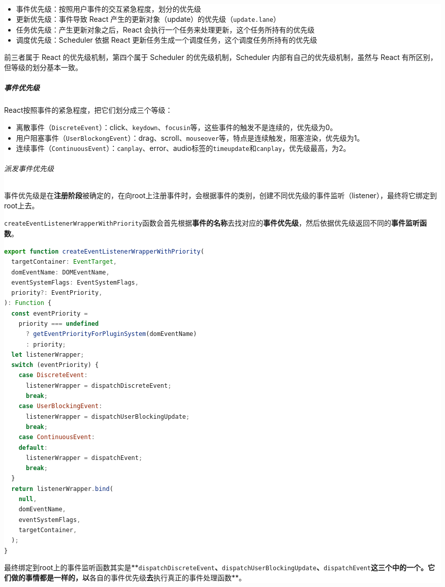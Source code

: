 - 事件优先级：按照用户事件的交互紧急程度，划分的优先级
- 更新优先级：事件导致 React 产生的更新对象（update）的优先级（`update.lane`）
- 任务优先级：产生更新对象之后，React 会执行一个任务来处理更新，这个任务所持有的优先级
- 调度优先级：Scheduler 依据 React 更新任务生成一个调度任务，这个调度任务所持有的优先级

前三者属于 React 的优先级机制，第四个属于 Scheduler 的优先级机制，Scheduler 内部有自己的优先级机制，虽然与 React 有所区别，但等级的划分基本一致。

##### 事件优先级

React按照事件的紧急程度，把它们划分成三个等级：

+ 离散事件（`DiscreteEvent`）：click、`keydown`、`focusin`等，这些事件的触发不是连续的，优先级为0。
+ 用户阻塞事件（`UserBlockongEvent`）：drag、scroll、`mouseover`等，特点是连续触发，阻塞渲染，优先级为1。
+ 连续事件（`ContinuousEvent`）：`canplay`、error、audio标签的`timeupdate`和`canplay`，优先级最高，为2。

###### 派发事件优先级

事件优先级是在**注册阶段**被确定的，在向root上注册事件时，会根据事件的类别，创建不同优先级的事件监听（listener），最终将它绑定到root上去。

`createEventListenerWrapperWithPriority`函数会首先根据**事件的名称**去找对应的**事件优先级**，然后依据优先级返回不同的**事件监听函数**。

```javascript
export function createEventListenerWrapperWithPriority(
  targetContainer: EventTarget,
  domEventName: DOMEventName,
  eventSystemFlags: EventSystemFlags,
  priority?: EventPriority,
): Function {
  const eventPriority =
    priority === undefined
      ? getEventPriorityForPluginSystem(domEventName)
      : priority;
  let listenerWrapper;
  switch (eventPriority) {
    case DiscreteEvent:
      listenerWrapper = dispatchDiscreteEvent;
      break;
    case UserBlockingEvent:
      listenerWrapper = dispatchUserBlockingUpdate;
      break;
    case ContinuousEvent:
    default:
      listenerWrapper = dispatchEvent;
      break;
  }
  return listenerWrapper.bind(
    null,
    domEventName,
    eventSystemFlags,
    targetContainer,
  );
}
```

最终绑定到root上的事件监听函数其实是**`dispatchDiscreteEvent`**、**`dispatchUserBlockingUpdate`**、**`dispatchEvent`**这三个中的一个。它们做的事情都是一样的，以**各自的事件优先级**去**执行真正的事件处理函数**。
